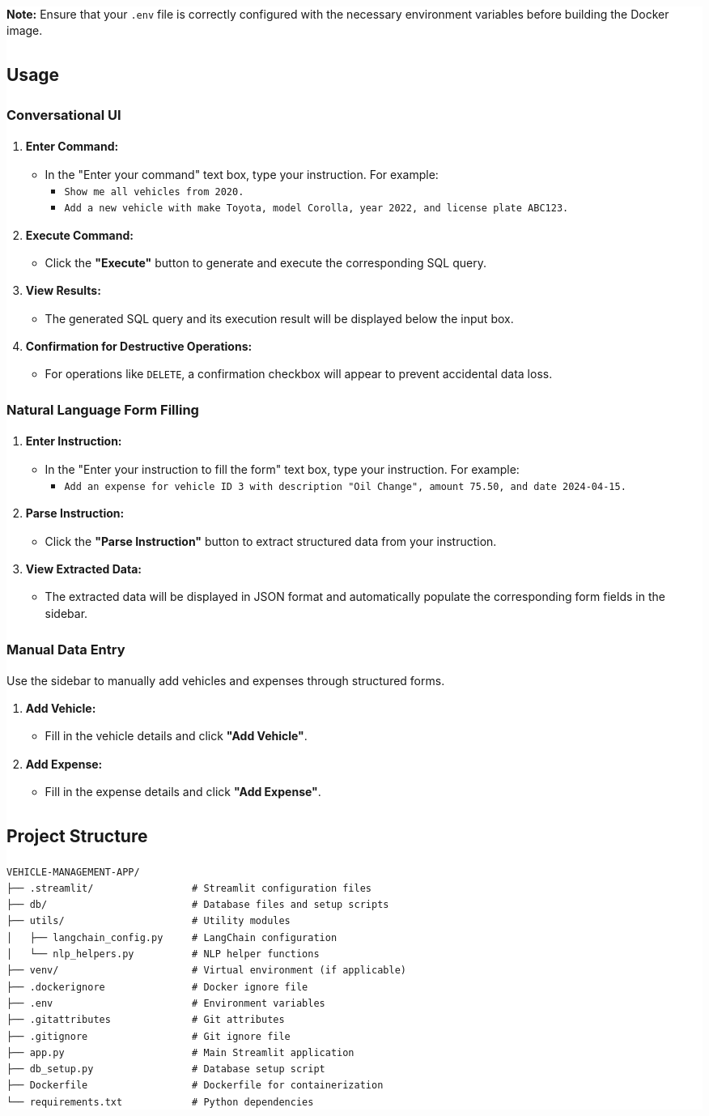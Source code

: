 **Note:** Ensure that your `.env` file is correctly configured with the necessary environment variables before building the Docker image.

## Usage

### Conversational UI

1. **Enter Command:**
   - In the "Enter your command" text box, type your instruction. For example:
     - `Show me all vehicles from 2020.`
     - `Add a new vehicle with make Toyota, model Corolla, year 2022, and license plate ABC123.`

2. **Execute Command:**
   - Click the **"Execute"** button to generate and execute the corresponding SQL query.

3. **View Results:**
   - The generated SQL query and its execution result will be displayed below the input box.

4. **Confirmation for Destructive Operations:**
   - For operations like `DELETE`, a confirmation checkbox will appear to prevent accidental data loss.

### Natural Language Form Filling

1. **Enter Instruction:**
   - In the "Enter your instruction to fill the form" text box, type your instruction. For example:
     - `Add an expense for vehicle ID 3 with description "Oil Change", amount 75.50, and date 2024-04-15.`

2. **Parse Instruction:**
   - Click the **"Parse Instruction"** button to extract structured data from your instruction.

3. **View Extracted Data:**
   - The extracted data will be displayed in JSON format and automatically populate the corresponding form fields in the sidebar.

### Manual Data Entry

Use the sidebar to manually add vehicles and expenses through structured forms.

1. **Add Vehicle:**
   - Fill in the vehicle details and click **"Add Vehicle"**.

2. **Add Expense:**
   - Fill in the expense details and click **"Add Expense"**.

## Project Structure

```
VEHICLE-MANAGEMENT-APP/
├── .streamlit/                 # Streamlit configuration files
├── db/                         # Database files and setup scripts
├── utils/                      # Utility modules
│   ├── langchain_config.py     # LangChain configuration
│   └── nlp_helpers.py          # NLP helper functions
├── venv/                       # Virtual environment (if applicable)
├── .dockerignore               # Docker ignore file
├── .env                        # Environment variables
├── .gitattributes              # Git attributes
├── .gitignore                  # Git ignore file
├── app.py                      # Main Streamlit application
├── db_setup.py                 # Database setup script
├── Dockerfile                  # Dockerfile for containerization
└── requirements.txt            # Python dependencies
```
